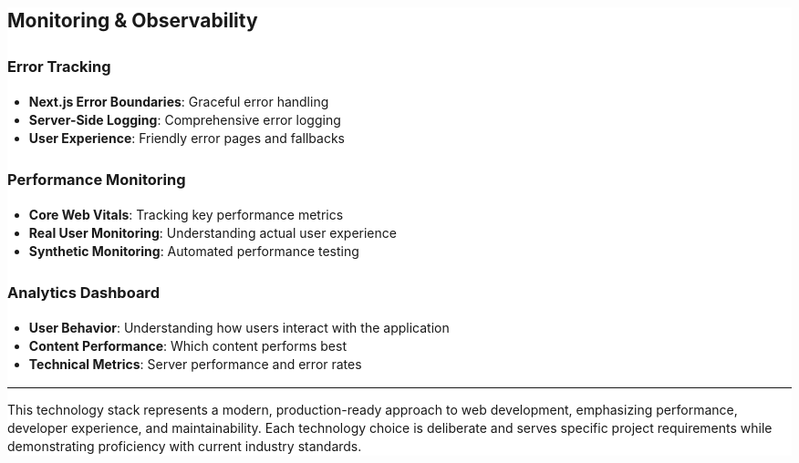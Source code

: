 ## Monitoring & Observability

### Error Tracking
- **Next.js Error Boundaries**: Graceful error handling
- **Server-Side Logging**: Comprehensive error logging
- **User Experience**: Friendly error pages and fallbacks

### Performance Monitoring
- **Core Web Vitals**: Tracking key performance metrics
- **Real User Monitoring**: Understanding actual user experience
- **Synthetic Monitoring**: Automated performance testing

### Analytics Dashboard
- **User Behavior**: Understanding how users interact with the application
- **Content Performance**: Which content performs best
- **Technical Metrics**: Server performance and error rates

---

This technology stack represents a modern, production-ready approach to web development, emphasizing performance, developer experience, and maintainability. Each technology choice is deliberate and serves specific project requirements while demonstrating proficiency with current industry standards.